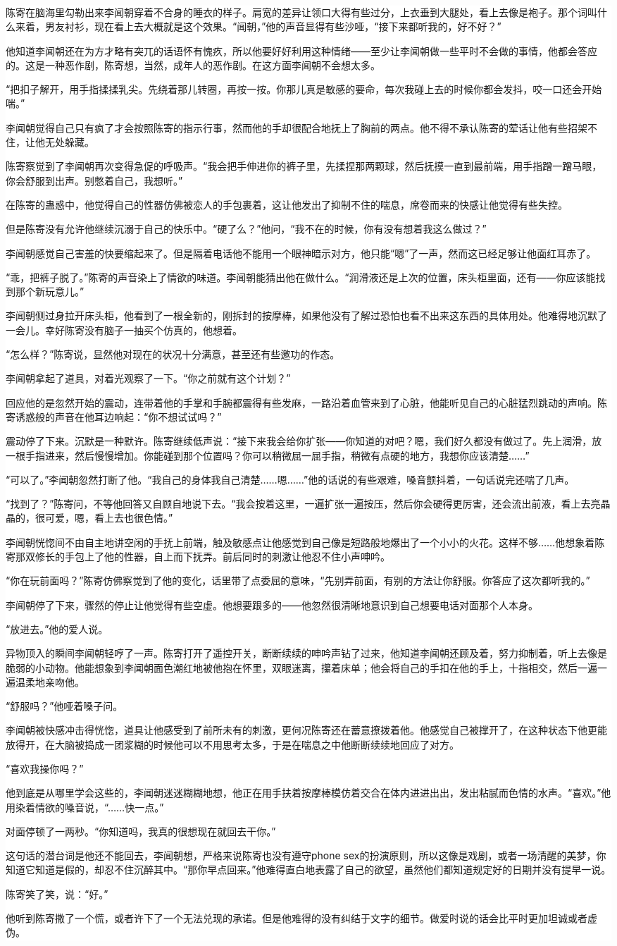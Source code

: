 陈寄在脑海里勾勒出来李闻朝穿着不合身的睡衣的样子。肩宽的差异让领口大得有些过分，上衣垂到大腿处，看上去像是袍子。那个词叫什么来着，男友衬衫，现在看上去大概就是这个效果。“闻朝，”他的声音显得有些沙哑，“接下来都听我的，好不好？”

他知道李闻朝还在为方才略有突兀的话语怀有愧疚，所以他要好好利用这种情绪——至少让李闻朝做一些平时不会做的事情，他都会答应的。这是一种恶作剧，陈寄想，当然，成年人的恶作剧。在这方面李闻朝不会想太多。

“把扣子解开，用手指揉揉乳尖。先绕着那儿转圈，再按一按。你那儿真是敏感的要命，每次我碰上去的时候你都会发抖，咬一口还会开始喘。”

李闻朝觉得自己只有疯了才会按照陈寄的指示行事，然而他的手却很配合地抚上了胸前的两点。他不得不承认陈寄的荤话让他有些招架不住，让他无处躲藏。

陈寄察觉到了李闻朝再次变得急促的呼吸声。“我会把手伸进你的裤子里，先揉捏那两颗球，然后抚摸一直到最前端，用手指蹭一蹭马眼，你会舒服到出声。别憋着自己，我想听。”

在陈寄的蛊惑中，他觉得自己的性器仿佛被恋人的手包裹着，这让他发出了抑制不住的喘息，席卷而来的快感让他觉得有些失控。

但是陈寄没有允许他继续沉溺于自己的快乐中。“硬了么？”他问，“我不在的时候，你有没有想着我这么做过？”

李闻朝感觉自己害羞的快要缩起来了。但是隔着电话他不能用一个眼神暗示对方，他只能“嗯”了一声，然而这已经足够让他面红耳赤了。

“乖，把裤子脱了。”陈寄的声音染上了情欲的味道。李闻朝能猜出他在做什么。“润滑液还是上次的位置，床头柜里面，还有——你应该能找到那个新玩意儿。”

李闻朝侧过身拉开床头柜，他看到了一根全新的，刚拆封的按摩棒，如果他没有了解过恐怕也看不出来这东西的具体用处。他难得地沉默了一会儿。幸好陈寄没有脑子一抽买个仿真的，他想着。

“怎么样？”陈寄说，显然他对现在的状况十分满意，甚至还有些邀功的作态。

李闻朝拿起了道具，对着光观察了一下。“你之前就有这个计划？”

回应他的是忽然开始的震动，连带着他的手掌和手腕都震得有些发麻，一路沿着血管来到了心脏，他能听见自己的心脏猛烈跳动的声响。陈寄诱惑般的声音在他耳边响起：“你不想试试吗？”

震动停了下来。沉默是一种默许。陈寄继续低声说：“接下来我会给你扩张——你知道的对吧？嗯，我们好久都没有做过了。先上润滑，放一根手指进来，然后慢慢增加。你能碰到那个位置吗？你可以稍微屈一屈手指，稍微有点硬的地方，我想你应该清楚……”

“可以了。”李闻朝忽然打断了他。“我自己的身体我自己清楚……嗯……”他的话说的有些艰难，嗓音颤抖着，一句话说完还喘了几声。

“找到了？”陈寄问，不等他回答又自顾自地说下去。“我会按着这里，一遍扩张一遍按压，然后你会硬得更厉害，还会流出前液，看上去亮晶晶的，很可爱，嗯，看上去也很色情。”

李闻朝恍惚间不由自主地讲空闲的手抚上前端，触及敏感点让他感觉到自己像是短路般地爆出了一个小小的火花。这样不够……他想象着陈寄那双修长的手包上了他的性器，自上而下抚弄。前后同时的刺激让他忍不住小声呻吟。

“你在玩前面吗？”陈寄仿佛察觉到了他的变化，话里带了点委屈的意味，“先别弄前面，有别的方法让你舒服。你答应了这次都听我的。”

李闻朝停了下来，骤然的停止让他觉得有些空虚。他想要跟多的——他忽然很清晰地意识到自己想要电话对面那个人本身。

“放进去。”他的爱人说。

异物顶入的瞬间李闻朝轻哼了一声。陈寄打开了遥控开关，断断续续的呻吟声钻了过来，他知道李闻朝还顾及着，努力抑制着，听上去像是脆弱的小动物。他能想象到李闻朝面色潮红地被他抱在怀里，双眼迷离，攥着床单；他会将自己的手扣在他的手上，十指相交，然后一遍一遍温柔地亲吻他。

“舒服吗？”他哑着嗓子问。

李闻朝被快感冲击得恍惚，道具让他感受到了前所未有的刺激，更何况陈寄还在蓄意撩拨着他。他感觉自己被撑开了，在这种状态下他更能放得开，在大脑被捣成一团浆糊的时候他可以不用思考太多，于是在喘息之中他断断续续地回应了对方。

“喜欢我操你吗？”

他到底是从哪里学会这些的，李闻朝迷迷糊糊地想，他正在用手扶着按摩棒模仿着交合在体内进进出出，发出粘腻而色情的水声。“喜欢。”他用染着情欲的嗓音说，“……快一点。”

对面停顿了一两秒。“你知道吗，我真的很想现在就回去干你。”

这句话的潜台词是他还不能回去，李闻朝想，严格来说陈寄也没有遵守phone sex的扮演原则，所以这像是戏剧，或者一场清醒的美梦，你知道它知道是假的，却忍不住沉醉其中。“那你早点回来。”他难得直白地表露了自己的欲望，虽然他们都知道规定好的日期并没有提早一说。

陈寄笑了笑，说：“好。”

他听到陈寄撒了一个慌，或者许下了一个无法兑现的承诺。但是他难得的没有纠结于文字的细节。做爱时说的话会比平时更加坦诚或者虚伪。
